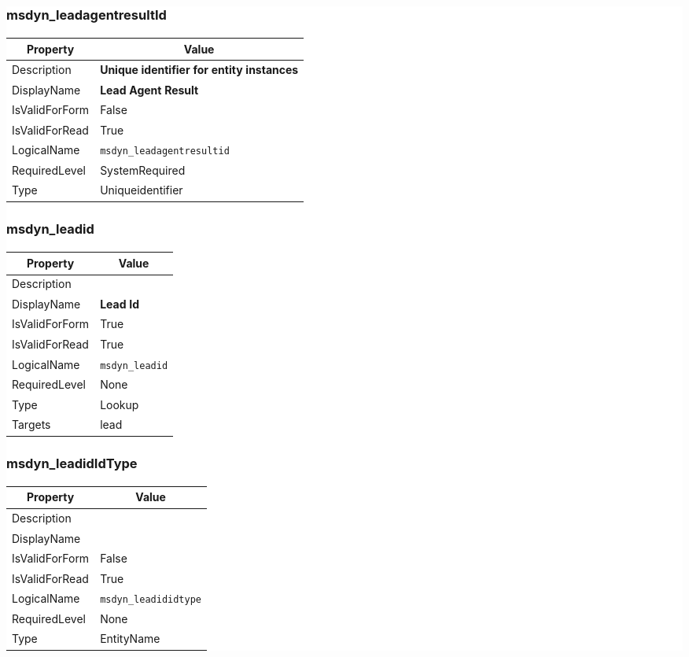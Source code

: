 ### <a name="BKMK_msdyn_leadagentresultId"></a> msdyn_leadagentresultId

|Property|Value|
|---|---|
|Description|**Unique identifier for entity instances**|
|DisplayName|**Lead Agent Result**|
|IsValidForForm|False|
|IsValidForRead|True|
|LogicalName|`msdyn_leadagentresultid`|
|RequiredLevel|SystemRequired|
|Type|Uniqueidentifier|

### <a name="BKMK_msdyn_leadid"></a> msdyn_leadid

|Property|Value|
|---|---|
|Description||
|DisplayName|**Lead Id**|
|IsValidForForm|True|
|IsValidForRead|True|
|LogicalName|`msdyn_leadid`|
|RequiredLevel|None|
|Type|Lookup|
|Targets|lead|

### <a name="BKMK_msdyn_leadidIdType"></a> msdyn_leadidIdType

|Property|Value|
|---|---|
|Description||
|DisplayName||
|IsValidForForm|False|
|IsValidForRead|True|
|LogicalName|`msdyn_leadididtype`|
|RequiredLevel|None|
|Type|EntityName|
